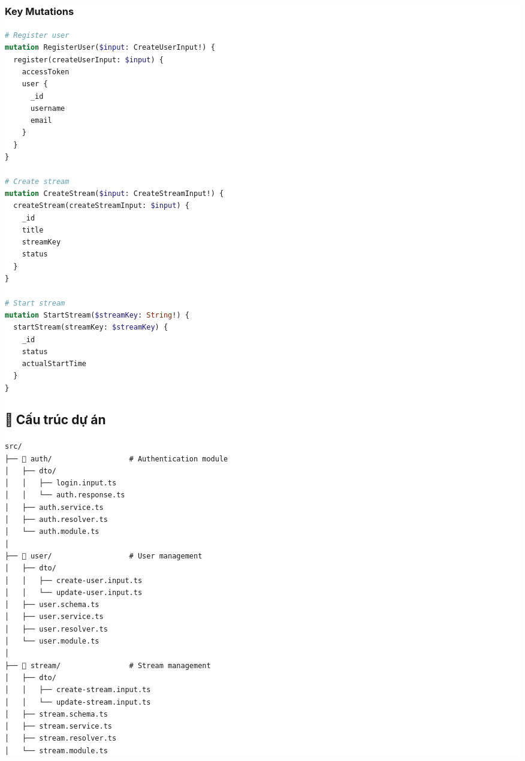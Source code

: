 ### **Key Mutations**
```graphql
# Register user
mutation RegisterUser($input: CreateUserInput!) {
  register(createUserInput: $input) {
    accessToken
    user {
      _id
      username
      email
    }
  }
}

# Create stream
mutation CreateStream($input: CreateStreamInput!) {
  createStream(createStreamInput: $input) {
    _id
    title
    streamKey
    status
  }
}

# Start stream
mutation StartStream($streamKey: String!) {
  startStream(streamKey: $streamKey) {
    _id
    status
    actualStartTime
  }
}
```

## 📁 Cấu trúc dự án

```
src/
├── 📁 auth/                  # Authentication module
│   ├── dto/
│   │   ├── login.input.ts
│   │   └── auth.response.ts
│   ├── auth.service.ts
│   ├── auth.resolver.ts
│   └── auth.module.ts
│
├── 📁 user/                  # User management
│   ├── dto/
│   │   ├── create-user.input.ts
│   │   └── update-user.input.ts
│   ├── user.schema.ts
│   ├── user.service.ts
│   ├── user.resolver.ts
│   └── user.module.ts
│
├── 📁 stream/                # Stream management
│   ├── dto/
│   │   ├── create-stream.input.ts
│   │   └── update-stream.input.ts
│   ├── stream.schema.ts
│   ├── stream.service.ts
│   ├── stream.resolver.ts
│   └── stream.module.ts
```